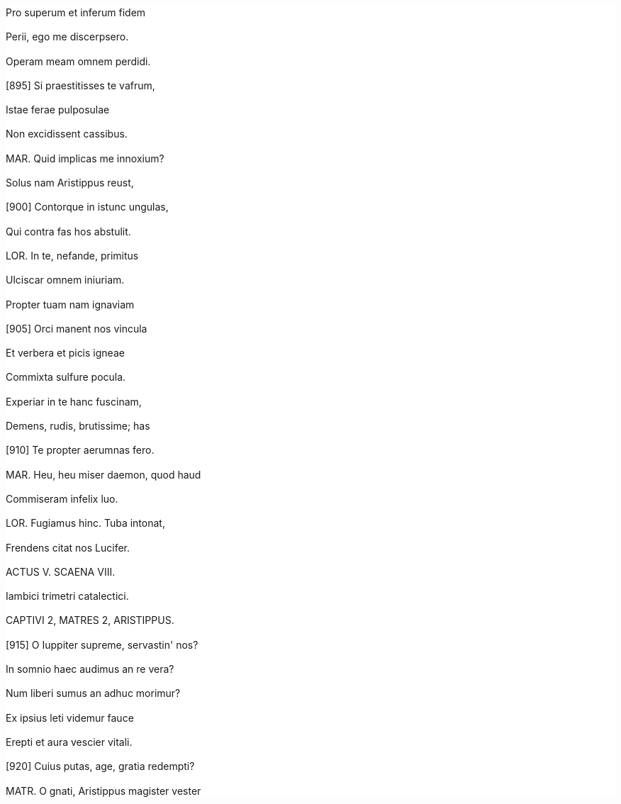 Pro superum et inferum fidem

Perii, ego me discerpsero.

Operam meam omnem perdidi.

\[895\] Si praestitisses te vafrum,

Istae ferae pulposulae

Non excidissent cassibus.

MAR. Quid implicas me innoxium?

Solus nam Aristippus reust,

\[900\] Contorque in istunc ungulas,

Qui contra fas hos abstulit.

LOR. In te, nefande, primitus

Ulciscar omnem iniuriam.

Propter tuam nam ignaviam

\[905\] Orci manent nos vincula

Et verbera et picis igneae

Commixta sulfure pocula.

Experiar in te hanc fuscinam,

Demens, rudis, brutissime; has

\[910\] Te propter aerumnas fero.

MAR. Heu, heu miser daemon, quod haud

Commiseram infelix luo.

LOR. Fugiamus hinc. Tuba intonat,

Frendens citat nos Lucifer.

ACTUS V. SCAENA VIII.

Iambici trimetri catalectici.

CAPTIVI 2, MATRES 2, ARISTIPPUS.

\[915\] O Iuppiter supreme, servastin' nos?

In somnio haec audimus an re vera?

Num liberi sumus an adhuc morimur?

Ex ipsius leti videmur fauce

Erepti et aura vescier vitali.

\[920\] Cuius putas, age, gratia redempti?

MATR. O gnati, Aristippus magister vester
